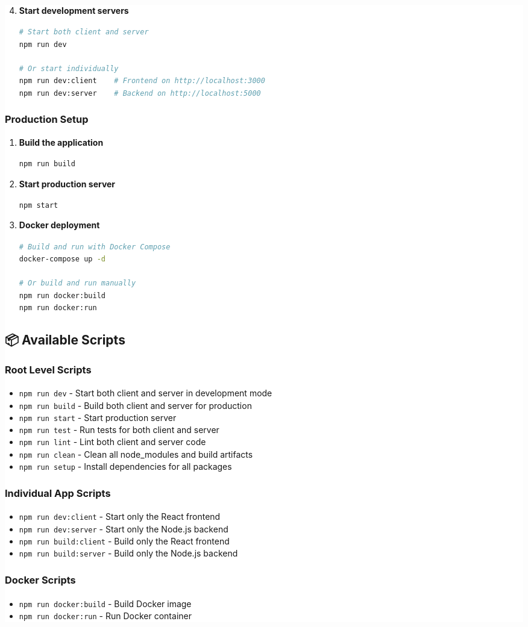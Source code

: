 4. **Start development servers**
   ```bash
   # Start both client and server
   npm run dev
   
   # Or start individually
   npm run dev:client    # Frontend on http://localhost:3000
   npm run dev:server    # Backend on http://localhost:5000
   ```

### Production Setup

1. **Build the application**
   ```bash
   npm run build
   ```

2. **Start production server**
   ```bash
   npm start
   ```

3. **Docker deployment**
   ```bash
   # Build and run with Docker Compose
   docker-compose up -d
   
   # Or build and run manually
   npm run docker:build
   npm run docker:run
   ```

## 📦 Available Scripts

### Root Level Scripts
- `npm run dev` - Start both client and server in development mode
- `npm run build` - Build both client and server for production
- `npm run start` - Start production server
- `npm run test` - Run tests for both client and server
- `npm run lint` - Lint both client and server code
- `npm run clean` - Clean all node_modules and build artifacts
- `npm run setup` - Install dependencies for all packages

### Individual App Scripts
- `npm run dev:client` - Start only the React frontend
- `npm run dev:server` - Start only the Node.js backend
- `npm run build:client` - Build only the React frontend
- `npm run build:server` - Build only the Node.js backend

### Docker Scripts
- `npm run docker:build` - Build Docker image
- `npm run docker:run` - Run Docker container
